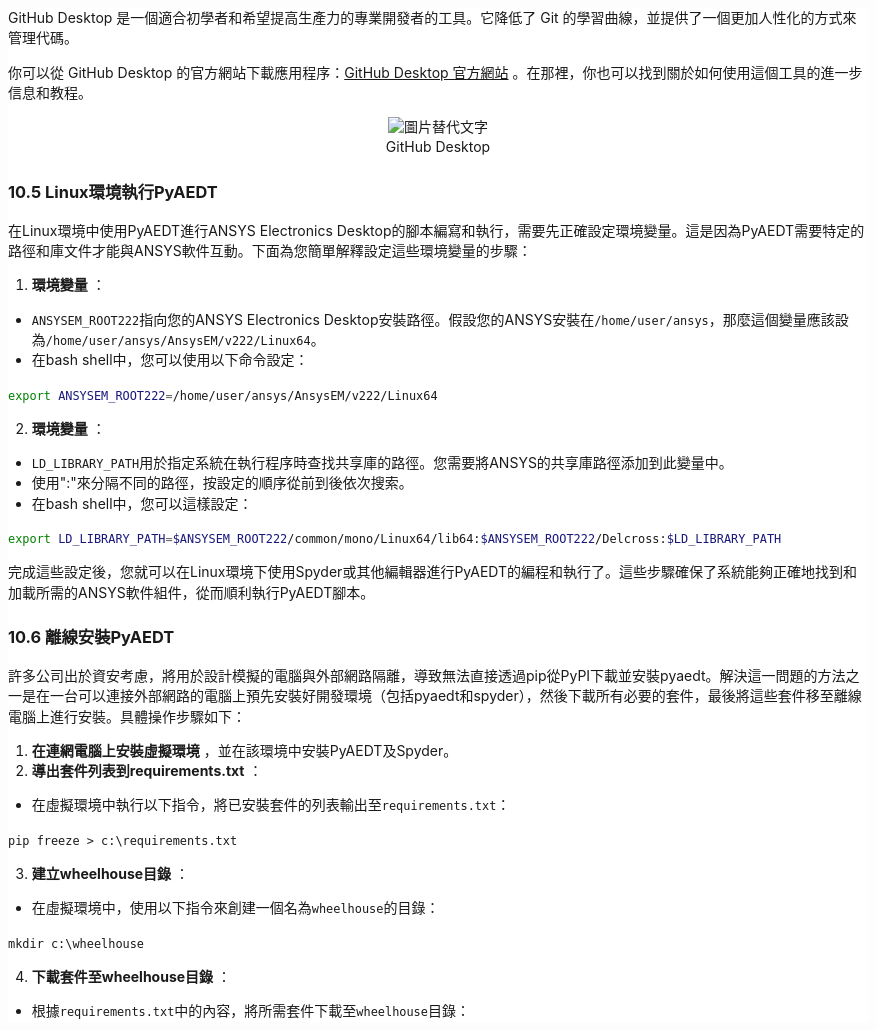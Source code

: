 GitHub Desktop 是一個適合初學者和希望提高生產力的專業開發者的工具。它降低了 Git 的學習曲線，並提供了一個更加人性化的方式來管理代碼。

你可以從 GitHub Desktop 的官方網站下載應用程序：[GitHub Desktop 官方網站]() 。在那裡，你也可以找到關於如何使用這個工具的進一步信息和教程。


<center>
  <img src="https://i.imgur.com/M8R68sj.png" alt="圖片替代文字" width="400">
  <figcaption>GitHub Desktop</figcaption>
</center>


<div style="page-break-after: always;"></div>

### 10.5 Linux環境執行PyAEDT

在Linux環境中使用PyAEDT進行ANSYS Electronics Desktop的腳本編寫和執行，需要先正確設定環境變量。這是因為PyAEDT需要特定的路徑和庫文件才能與ANSYS軟件互動。下面為您簡單解釋設定這些環境變量的步驟： 
1. **環境變量** ： 
- `ANSYSEM_ROOT222`指向您的ANSYS Electronics Desktop安裝路徑。假設您的ANSYS安裝在`/home/user/ansys`，那麼這個變量應該設為`/home/user/ansys/AnsysEM/v222/Linux64`。 
- 在bash shell中，您可以使用以下命令設定：

```bash
export ANSYSEM_ROOT222=/home/user/ansys/AnsysEM/v222/Linux64
``` 
2. **環境變量** ： 
- `LD_LIBRARY_PATH`用於指定系統在執行程序時查找共享庫的路徑。您需要將ANSYS的共享庫路徑添加到此變量中。
- 使用":"來分隔不同的路徑，按設定的順序從前到後依次搜索。 
- 在bash shell中，您可以這樣設定：

```bash
export LD_LIBRARY_PATH=$ANSYSEM_ROOT222/common/mono/Linux64/lib64:$ANSYSEM_ROOT222/Delcross:$LD_LIBRARY_PATH
```

完成這些設定後，您就可以在Linux環境下使用Spyder或其他編輯器進行PyAEDT的編程和執行了。這些步驟確保了系統能夠正確地找到和加載所需的ANSYS軟件組件，從而順利執行PyAEDT腳本。


<div style="page-break-after: always;"></div>

### 10.6 離線安裝PyAEDT

許多公司出於資安考慮，將用於設計模擬的電腦與外部網路隔離，導致無法直接透過pip從PyPI下載並安裝pyaedt。解決這一問題的方法之一是在一台可以連接外部網路的電腦上預先安裝好開發環境（包括pyaedt和spyder），然後下載所有必要的套件，最後將這些套件移至離線電腦上進行安裝。具體操作步驟如下： 
1. **在連網電腦上安裝虛擬環境** ，並在該環境中安裝PyAEDT及Spyder。 
2. **導出套件列表到requirements.txt** ： 
- 在虛擬環境中執行以下指令，將已安裝套件的列表輸出至`requirements.txt`：

```batch
pip freeze > c:\requirements.txt
``` 
3. **建立wheelhouse目錄** ： 
- 在虛擬環境中，使用以下指令來創建一個名為`wheelhouse`的目錄：

```batch
mkdir c:\wheelhouse
``` 
4. **下載套件至wheelhouse目錄** ： 
- 根據`requirements.txt`中的內容，將所需套件下載至`wheelhouse`目錄：
